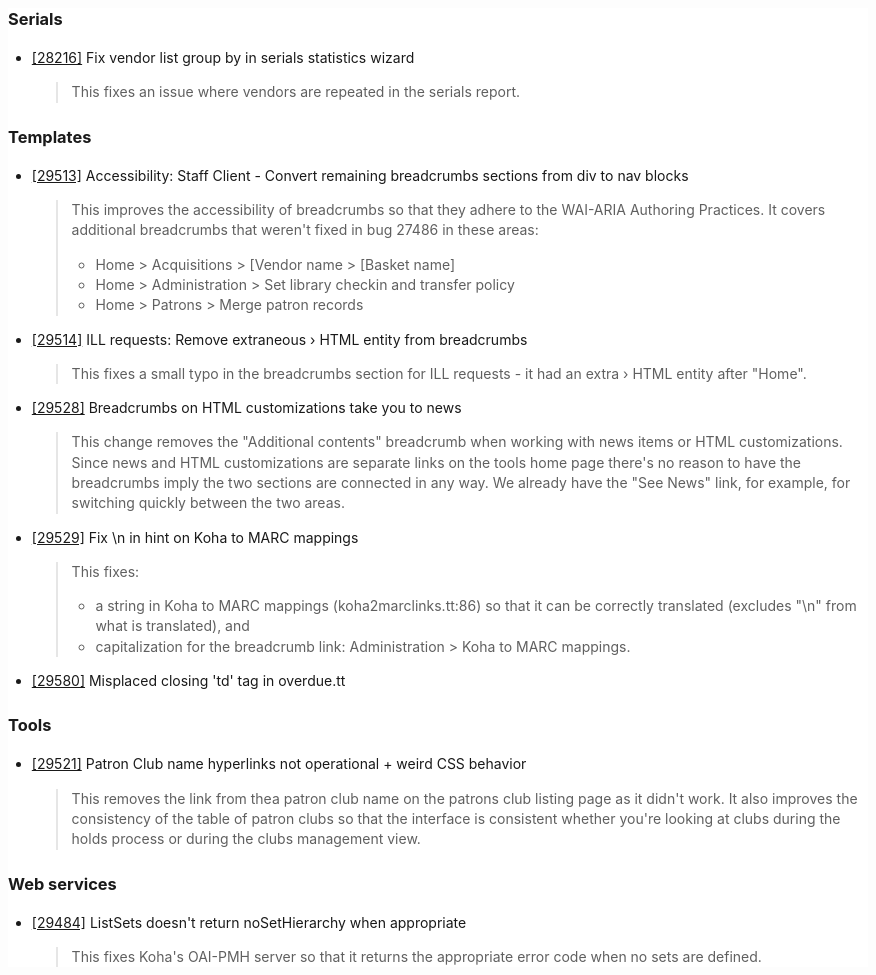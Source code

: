 ### Serials

- [[28216]](http://bugs.koha-community.org/bugzilla3/show_bug.cgi?id=28216) Fix vendor list group by in serials statistics wizard

  >This fixes an issue where vendors are repeated in the serials report.

### Templates

- [[29513]](http://bugs.koha-community.org/bugzilla3/show_bug.cgi?id=29513) Accessibility: Staff Client - Convert remaining breadcrumbs sections from div to nav blocks

  >This improves the accessibility of breadcrumbs so that they adhere to the WAI-ARIA Authoring Practices. It covers additional breadcrumbs that weren't fixed in bug 27486 in these areas: 
  >* Home > Acquisitions > [Vendor name > [Basket name]
  >* Home > Administration > Set library checkin and transfer policy
  >* Home > Patrons > Merge patron records
- [[29514]](http://bugs.koha-community.org/bugzilla3/show_bug.cgi?id=29514) ILL requests: Remove extraneous &rsaquo; HTML entity from breadcrumbs

  >This fixes a small typo in the breadcrumbs section for ILL requests - it had an extra &rsaquo; HTML entity after "Home".
- [[29528]](http://bugs.koha-community.org/bugzilla3/show_bug.cgi?id=29528) Breadcrumbs on HTML customizations take you to news

  >This change removes the "Additional contents" breadcrumb when working with news items or HTML customizations. Since news and HTML customizations are separate links on the tools home page there's no reason to have the breadcrumbs imply the two sections are connected in any way. We already have the "See News" link, for example, for switching quickly between the two areas.
- [[29529]](http://bugs.koha-community.org/bugzilla3/show_bug.cgi?id=29529) Fix \n in hint on Koha to MARC mappings

  >This fixes:
  >- a string in Koha to MARC mappings (koha2marclinks.tt:86) so that it can be correctly translated (excludes "\n" from what is translated), and
  >- capitalization for the breadcrumb link: Administration > Koha to MARC mappings.
- [[29580]](http://bugs.koha-community.org/bugzilla3/show_bug.cgi?id=29580) Misplaced closing 'td' tag in overdue.tt

### Tools

- [[29521]](http://bugs.koha-community.org/bugzilla3/show_bug.cgi?id=29521) Patron Club name hyperlinks not operational + weird CSS behavior

  >This removes the link from thea patron club name on the patrons club listing page as it didn't work. It also improves the consistency of the table of patron clubs so that the interface is consistent whether you're looking at clubs during the holds process or during the clubs management view.

### Web services

- [[29484]](http://bugs.koha-community.org/bugzilla3/show_bug.cgi?id=29484) ListSets doesn't return noSetHierarchy when appropriate

  >This fixes Koha's OAI-PMH server so that it returns the appropriate error code when no sets are defined.
